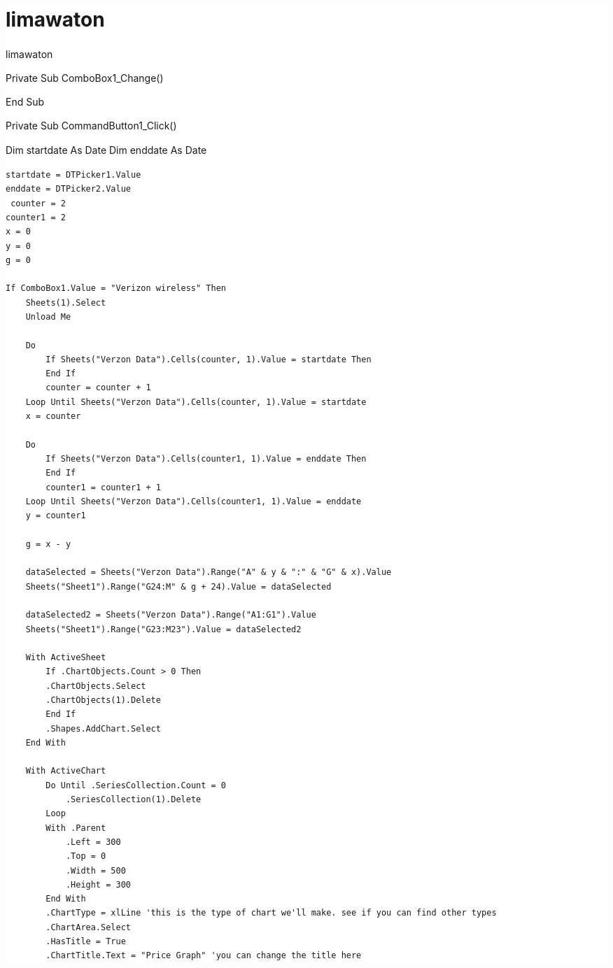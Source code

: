 limawaton
=========

limawaton

Private Sub ComboBox1_Change()

End Sub

Private Sub CommandButton1_Click()

Dim startdate As Date
    Dim enddate As Date
    
    startdate = DTPicker1.Value
    enddate = DTPicker2.Value
     counter = 2
    counter1 = 2
    x = 0
    y = 0
    g = 0
    
    If ComboBox1.Value = "Verizon wireless" Then
        Sheets(1).Select
        Unload Me
        
        Do
            If Sheets("Verzon Data").Cells(counter, 1).Value = startdate Then
            End If
            counter = counter + 1
        Loop Until Sheets("Verzon Data").Cells(counter, 1).Value = startdate
        x = counter
        
        Do
            If Sheets("Verzon Data").Cells(counter1, 1).Value = enddate Then
            End If
            counter1 = counter1 + 1
        Loop Until Sheets("Verzon Data").Cells(counter1, 1).Value = enddate
        y = counter1
        
        g = x - y
        
        dataSelected = Sheets("Verzon Data").Range("A" & y & ":" & "G" & x).Value
        Sheets("Sheet1").Range("G24:M" & g + 24).Value = dataSelected
        
        dataSelected2 = Sheets("Verzon Data").Range("A1:G1").Value
        Sheets("Sheet1").Range("G23:M23").Value = dataSelected2
        
        With ActiveSheet
            If .ChartObjects.Count > 0 Then
            .ChartObjects.Select
            .ChartObjects(1).Delete
            End If
            .Shapes.AddChart.Select
        End With

        With ActiveChart
            Do Until .SeriesCollection.Count = 0
                .SeriesCollection(1).Delete
            Loop
            With .Parent
                .Left = 300
                .Top = 0
                .Width = 500
                .Height = 300
            End With
            .ChartType = xlLine 'this is the type of chart we'll make. see if you can find other types
            .ChartArea.Select
            .HasTitle = True
            .ChartTitle.Text = "Price Graph" 'you can change the title here